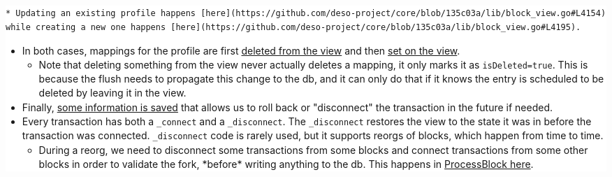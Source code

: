     * Updating an existing profile happens [here](https://github.com/deso-project/core/blob/135c03a/lib/block_view.go#L4154) while creating a new one happens [here](https://github.com/deso-project/core/blob/135c03a/lib/block_view.go#L4195).
  * In both cases, mappings for the profile are first [deleted from the view](https://github.com/deso-project/core/blob/135c03a/lib/block_view.go#L4242) and then [set on the view](https://github.com/deso-project/core/blob/135c03a/lib/block_view.go#L4246). 
    * Note that deleting something from the view never actually deletes a mapping, it only marks it as `isDeleted=true`. This is because the flush needs to propagate this change to the db, and it can only do that if it knows the entry is scheduled to be deleted by leaving it in the view.
  * Finally, [some information is saved](https://github.com/deso-project/core/blob/135c03a/lib/block_view.go#L4249) that allows us to roll back or "disconnect" the transaction in the future if needed.
* Every transaction has both a `_connect` and a `_disconnect`. The `_disconnect` restores the view to the state it was in before the transaction was connected. `_disconnect` code is rarely used, but it supports reorgs of blocks, which happen from time to time.
  * During a reorg, we need to disconnect some transactions from some blocks and connect transactions from some other blocks in order to validate the fork, \*before\* writing anything to the db. This happens in [ProcessBlock here](https://github.com/deso-project/core/blob/135c03a/lib/blockchain.go#L1786).


